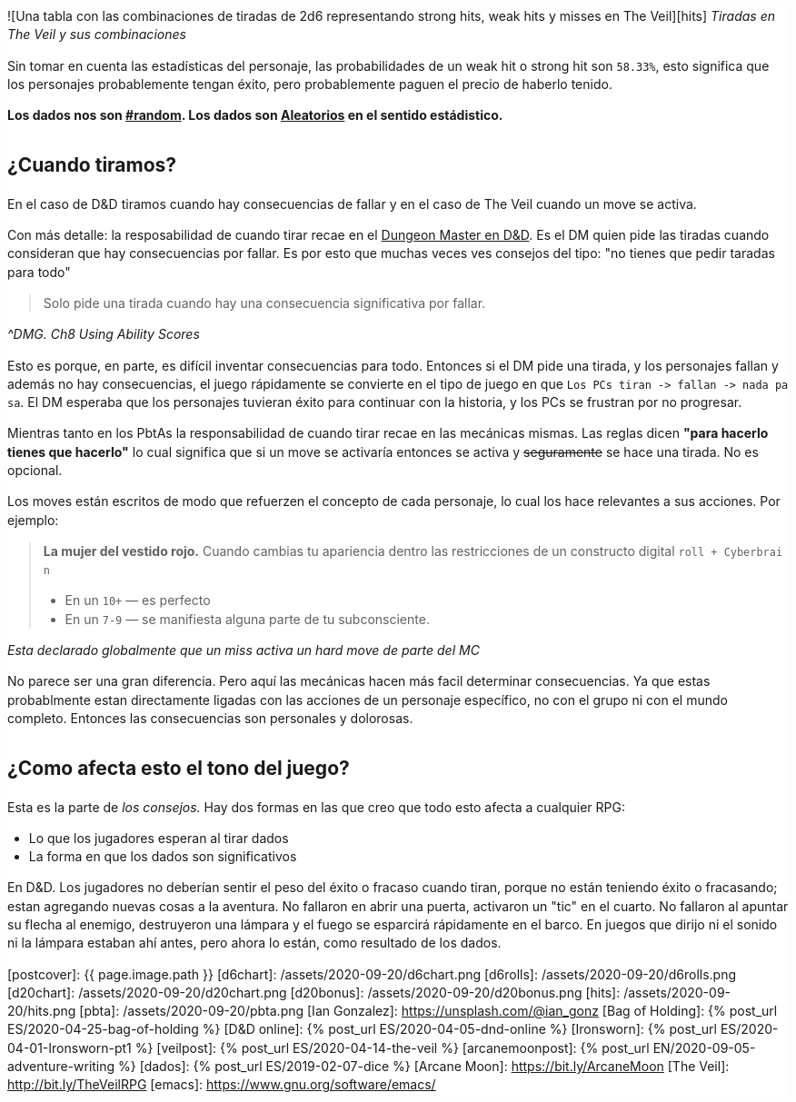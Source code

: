 ![Una tabla con las combinaciones de tiradas de 2d6 representando strong hits, weak hits y misses en The Veil][hits]
_Tiradas en The Veil y sus combinaciones_

Sin tomar en cuenta las estadísticas del personaje, las probabilidades de un weak hit o strong hit son `58.33%`, esto significa que los personajes probablemente tengan éxito, pero probablemente paguen el precio de haberlo tenido.

**Los dados nos son [#random](https://twitter.com/hashtag/random). Los dados son [Aleatorios](https://mathworld.wolfram.com/Stochastic.html) en el sentido estádistico.**

## ¿Cuando tiramos?

En el caso de D&D tiramos cuando hay consecuencias de fallar y en el caso de The Veil cuando un move se activa.

Con más detalle: la resposabilidad de cuando tirar recae en el [Dungeon Master en D&D](https://www.dndbeyond.com/sources/basic-rules/using-ability-scores#AbilityChecks). Es el DM quien pide las tiradas cuando consideran que hay consecuencias por fallar. Es por esto que muchas veces ves consejos del tipo: "no tienes que pedir taradas para todo"

> Solo pide una tirada cuando hay una consecuencia significativa por fallar.

_^DMG. Ch8 Using Ability Scores_

Esto es porque, en parte, es difícil inventar consecuencias para todo. Entonces si el DM pide una tirada, y los personajes fallan y además no hay consecuencias, el juego rápidamente se convierte en el tipo de juego en que `Los PCs tiran -> fallan -> nada pasa`. El DM esperaba que los personajes tuvieran éxito para continuar con la historia, y los PCs se frustran por no progresar.

Mientras tanto en los PbtAs la responsabilidad de cuando tirar recae en las mecánicas mismas. Las reglas dicen **"para hacerlo tienes que hacerlo"** lo cual significa que si un move se activaría entonces se activa y ~~seguramente~~ se hace una tirada. No es opcional.

Los moves están escritos de modo que refuerzen el concepto de cada personaje, lo cual los hace relevantes a sus acciones. Por ejemplo:

> **La mujer del vestido rojo.** Cuando cambias tu apariencia dentro las restricciones de un constructo digital `roll + Cyberbrain`
> - En un `10+` — es perfecto
> - En un `7-9` — se manifiesta alguna parte de tu subconsciente.

_Esta declarado globalmente que un miss activa un hard move de parte del MC_

No parece ser una gran diferencia. Pero aquí las mecánicas hacen más facil determinar consecuencias. Ya que estas probablmente estan directamente ligadas con las acciones de un personaje específico, no con el grupo ni con el mundo completo. Entonces las consecuencias son personales y dolorosas.

## ¿Como afecta esto el tono del juego?

Esta es la parte de _los consejos._ Hay dos formas en las que creo que todo esto afecta a cualquier RPG:

- Lo que los jugadores esperan al tirar dados
- La forma en que los dados son significativos

En D&D. Los jugadores no deberían sentir el peso del éxito o fracaso cuando tiran, porque no están teniendo éxito o fracasando; estan agregando nuevas cosas a la aventura. No fallaron en abrir una puerta, activaron un "tic" en el cuarto. No fallaron al apuntar su flecha al enemigo, destruyeron una lámpara y el fuego se esparcirá rápidamente en el barco. En juegos que dirijo ni el sonido ni la lámpara estaban ahí antes, pero ahora lo están, como resultado de los dados.


[postcover]: {{ page.image.path }}
[d6chart]: /assets/2020-09-20/d6chart.png
[d6rolls]: /assets/2020-09-20/d6rolls.png
[d20chart]: /assets/2020-09-20/d20chart.png
[d20bonus]: /assets/2020-09-20/d20bonus.png
[hits]: /assets/2020-09-20/hits.png
[pbta]: /assets/2020-09-20/pbta.png
[Ian Gonzalez]: https://unsplash.com/@ian_gonz
[Bag of Holding]: {% post_url ES/2020-04-25-bag-of-holding %}
[D&D online]: {% post_url ES/2020-04-05-dnd-online %}
[Ironsworn]: {% post_url ES/2020-04-01-Ironsworn-pt1 %}
[veilpost]: {% post_url ES/2020-04-14-the-veil %}
[arcanemoonpost]: {% post_url EN/2020-09-05-adventure-writing %}
[dados]: {% post_url ES/2019-02-07-dice %}
[Arcane Moon]: https://bit.ly/ArcaneMoon
[The Veil]: http://bit.ly/TheVeilRPG
[emacs]: https://www.gnu.org/software/emacs/